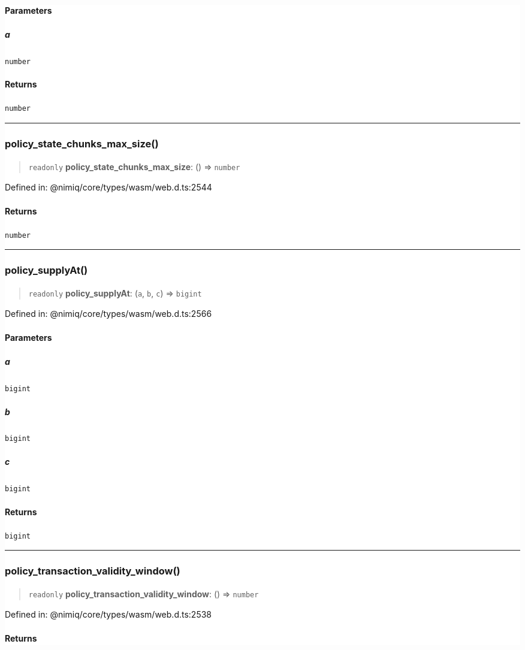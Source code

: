 #### Parameters

##### a

`number`

#### Returns

`number`

***

### policy\_state\_chunks\_max\_size()

> `readonly` **policy\_state\_chunks\_max\_size**: () => `number`

Defined in: @nimiq/core/types/wasm/web.d.ts:2544

#### Returns

`number`

***

### policy\_supplyAt()

> `readonly` **policy\_supplyAt**: (`a`, `b`, `c`) => `bigint`

Defined in: @nimiq/core/types/wasm/web.d.ts:2566

#### Parameters

##### a

`bigint`

##### b

`bigint`

##### c

`bigint`

#### Returns

`bigint`

***

### policy\_transaction\_validity\_window()

> `readonly` **policy\_transaction\_validity\_window**: () => `number`

Defined in: @nimiq/core/types/wasm/web.d.ts:2538

#### Returns
